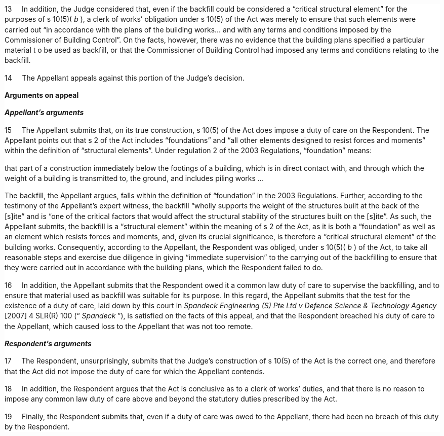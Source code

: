 13     In addition, the Judge considered that, even if the backfill could be considered a “critical structural element” for the purposes of s 10(5)( _b_ ), a clerk of works’ obligation under s 10(5) of the Act was merely to ensure that such elements were carried out “in accordance with the plans of the building works... and with any terms and conditions imposed by the Commissioner of Building Control”. On the facts, however, there was no evidence that the building plans specified a particular material t o be used as backfill, or that the Commissioner of Building Control had imposed any terms and conditions relating to the backfill. 

14     The Appellant appeals against this portion of the Judge’s decision. 

**Arguments on appeal** 

**_Appellant’s arguments_** 

15     The Appellant submits that, on its true construction, s 10(5) of the Act does impose a duty of care on the Respondent. The Appellant points out that s 2 of the Act includes “foundations” and “all other elements designed to resist forces and moments” within the definition of “structural elements”. Under regulation 2 of the 2003 Regulations, “foundation” means: 

 that part of a construction immediately below the footings of a building, which is in direct contact with, and through which the weight of a building is transmitted to, the ground, and includes piling works ... 

The backfill, the Appellant argues, falls within the definition of “foundation” in the 2003 Regulations. Further, according to the testimony of the Appellant’s expert witness, the backfill “wholly supports the weight of the structures built at the back of the [s]ite” and is “one of the critical factors that would affect the structural stability of the structures built on the [s]ite”. As such, the Appellant submits, the backfill is a “structural element” within the meaning of s 2 of the Act, as it is both a “foundation” as well as an element which resists forces and moments, and, given its crucial significance, is therefore a “critical structural element” of the building works. Consequently, according to the Appellant, the Respondent was obliged, under s 10(5)( _b_ ) of the Act, to take all reasonable steps and exercise due diligence in giving “immediate supervision” to the carrying out of the backfilling to ensure that they were carried out in accordance with the building plans, which the Respondent failed to do. 


16     In addition, the Appellant submits that the Respondent owed it a common law duty of care to supervise the backfilling, and to ensure that material used as backfill was suitable for its purpose. In this regard, the Appellant submits that the test for the existence of a duty of care, laid down by this court in _Spandeck Engineering (S) Pte Ltd v Defence Science & Technology Agency_ <span class="citation">[2007] 4 SLR(R) 100</span> (“ _Spandeck_ ”), is satisfied on the facts of this appeal, and that the Respondent breached his duty of care to the Appellant, which caused loss to the Appellant that was not too remote. 

**_Respondent’s arguments_** 

17     The Respondent, unsurprisingly, submits that the Judge’s construction of s 10(5) of the Act is the correct one, and therefore that the Act did not impose the duty of care for which the Appellant contends. 

18     In addition, the Respondent argues that the Act is conclusive as to a clerk of works’ duties, and that there is no reason to impose any common law duty of care above and beyond the statutory duties prescribed by the Act. 

19     Finally, the Respondent submits that, even if a duty of care was owed to the Appellant, there had been no breach of this duty by the Respondent. 
